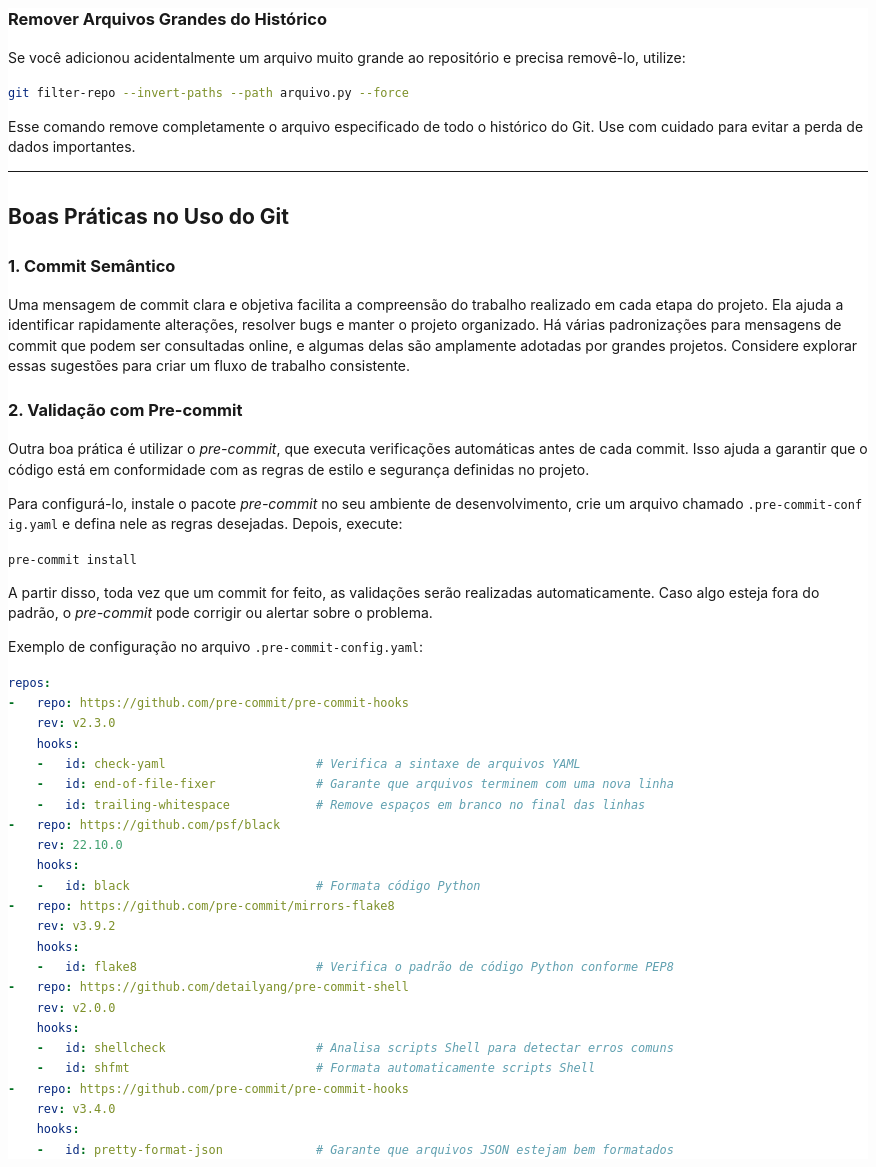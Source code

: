 ### Remover Arquivos Grandes do Histórico
Se você adicionou acidentalmente um arquivo muito grande ao repositório e precisa removê-lo, utilize:

```bash
git filter-repo --invert-paths --path arquivo.py --force
```
Esse comando remove completamente o arquivo especificado de todo o histórico do Git. Use com cuidado para evitar a perda de dados importantes.

---

## Boas Práticas no Uso do Git

### 1. Commit Semântico
Uma mensagem de commit clara e objetiva facilita a compreensão do trabalho realizado em cada etapa do projeto. Ela ajuda a identificar rapidamente alterações, resolver bugs e manter o projeto organizado. Há várias padronizações para mensagens de commit que podem ser consultadas online, e algumas delas são amplamente adotadas por grandes projetos. Considere explorar essas sugestões para criar um fluxo de trabalho consistente.

### 2. Validação com Pre-commit
Outra boa prática é utilizar o *pre-commit*, que executa verificações automáticas antes de cada commit. Isso ajuda a garantir que o código está em conformidade com as regras de estilo e segurança definidas no projeto.

Para configurá-lo, instale o pacote *pre-commit* no seu ambiente de desenvolvimento, crie um arquivo chamado `.pre-commit-config.yaml` e defina nele as regras desejadas. Depois, execute:

```bash
pre-commit install
```
A partir disso, toda vez que um commit for feito, as validações serão realizadas automaticamente. Caso algo esteja fora do padrão, o *pre-commit* pode corrigir ou alertar sobre o problema.

Exemplo de configuração no arquivo `.pre-commit-config.yaml`:

```yaml
repos:
-   repo: https://github.com/pre-commit/pre-commit-hooks
    rev: v2.3.0
    hooks:
    -   id: check-yaml                     # Verifica a sintaxe de arquivos YAML
    -   id: end-of-file-fixer              # Garante que arquivos terminem com uma nova linha
    -   id: trailing-whitespace            # Remove espaços em branco no final das linhas
-   repo: https://github.com/psf/black
    rev: 22.10.0
    hooks:
    -   id: black                          # Formata código Python
-   repo: https://github.com/pre-commit/mirrors-flake8
    rev: v3.9.2
    hooks:
    -   id: flake8                         # Verifica o padrão de código Python conforme PEP8
-   repo: https://github.com/detailyang/pre-commit-shell
    rev: v2.0.0
    hooks:
    -   id: shellcheck                     # Analisa scripts Shell para detectar erros comuns
    -   id: shfmt                          # Formata automaticamente scripts Shell
-   repo: https://github.com/pre-commit/pre-commit-hooks
    rev: v3.4.0
    hooks:
    -   id: pretty-format-json             # Garante que arquivos JSON estejam bem formatados
```